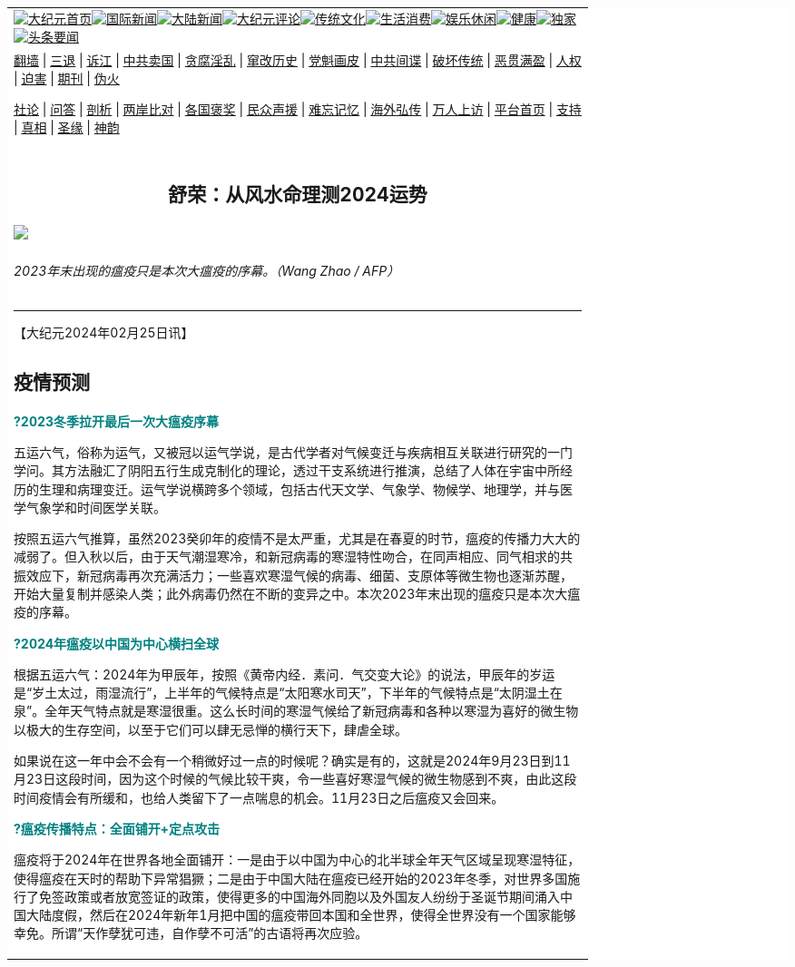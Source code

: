 <a name="1" id="1" target="_blank"></a><span id="1"></span>
<table align=center border="0"><tr><td colspan="2" VALIGN=TOP><a href="https://github.com/1992513/djy/blob/master/gb/nf1351518.md#1"><img src="https://raw.githubusercontent.com/1992513/www/master/t/djy/1.jpg" title="大纪元首页" alt="大纪元首页"></a><a href="https://github.com/1992513/djy/blob/master/gb/n24hr.md#1"><img src="https://raw.githubusercontent.com/1992513/www/master/t/djy/3.jpg" title="国际新闻" alt="国际新闻"></a><a href="https://github.com/1992513/djy/blob/master/gb/nsc413.md#1"><img src="https://raw.githubusercontent.com/1992513/www/master/t/djy/4.jpg" title="大陆新闻" alt="大陆新闻"></a><a href="https://github.com/1992513/djy/blob/master/gb/news392.md#1"><img src="https://raw.githubusercontent.com/1992513/www/master/t/djy/5.jpg" title="大纪元评论" alt="大纪元评论"></a><a href="https://github.com/1992513/djy/blob/master/gb/news2007.md#1"><img src="https://raw.githubusercontent.com/1992513/www/master/t/djy/6.jpg" title="传统文化" alt="传统文化"></a><a href="https://github.com/1992513/djy/blob/master/gb/news2008.md#1"><img src="https://raw.githubusercontent.com/1992513/www/master/t/djy/7.jpg" title="生活消费" alt="生活消费"></a><a href="https://github.com/1992513/djy/blob/master/gb/ncyule.md#1"><img src="https://raw.githubusercontent.com/1992513/www/master/t/djy/8.jpg" title="娱乐休闲" alt="娱乐休闲"></a><a href="https://github.com/1992513/djy/blob/master/gb/nsc1002.md#1"><img src="https://raw.githubusercontent.com/1992513/www/master/t/djy/9.jpg" title="健康" alt="健康"></a><a href="https://github.com/1992513/djy/blob/master/gb/nf6092.md#1"><img src="https://raw.githubusercontent.com/1992513/www/master/t/djy/10a.jpg" title="独家" alt="独家"></a><a href="https://github.com/1992513/djy/blob/master/gb/nf4514.md#1"><img src="https://raw.githubusercontent.com/1992513/www/master/t/djy/12a.jpg" title="头条要闻" alt="头条要闻"></a></td></tr>
<tr><td colspan="2" VALIGN=TOP><a target="_blank" href="https://github.com/1992513/www/blob/master/README.md?zsrh#1">翻墙</a> | <a target="_blank" href="https://github.com/1992513/djy/blob/master/gb/nf5657.md#1">三退</a> | <a target="_blank" href="https://github.com/1992513/djy/blob/master/gb/nf6124.md#1">诉江</a> | <a target="_blank" href="https://github.com/1992513/djy/blob/master/gb/nf1176117.md#1">中共卖国</a> | <a target="_blank" href="https://github.com/1992513/djy/blob/master/gb/nf5773.md#1">贪腐淫乱</a> | <a target="_blank" href="https://github.com/1992513/djy/blob/master/gb/nf1176115.md#1">窜改历史</a> | <a target="_blank" href="https://github.com/1992513/djy/blob/master/gb/nf1176107.md#1">党魁画皮</a> | <a target="_blank" href="https://github.com/1992513/djy/blob/master/gb/nf1320400.md#1">中共间谍</a> | <a target="_blank" href="https://github.com/1992513/djy/blob/master/gb/nf1176114.md#1">破坏传统</a> | <a target="_blank" href="https://github.com/1992513/ntdtv/blob/master/gb/prog447_1.md#1">恶贯满盈</a> | <a target="_blank" href="https://github.com/1992513/djy/blob/master/gb/ncid278.md#1">人权</a> | <a target="_blank" href="https://github.com/1992513/djy/blob/master/gb/nf1176111.md#1">迫害</a> | <a target="_blank" href="https://gitlab.com/szzdlab/mh-qikan/blob/master/README.md#1">期刊</a> | <a target="_blank" href="https://github.com/1992513/djy/blob/master/gb/nf5562.md#1">伪火</a></p><p><a target="_blank" href="https://github.com/1992513/djy/blob/master/gb/9p.md#1">社论</a> | <a target="_blank" href="https://github.com/1992513/djy/blob/master/gb/nf4378.md#1">问答</a> | <a target="_blank" href="https://github.com/1992513/djy/blob/master/gb/nf5792.md#1">剖析</a> | <a target="_blank" href="https://github.com/1992513/djy/blob/master/gb/nf5735.md#1">两岸比对</a> | <a target="_blank" href="https://github.com/1992513/djy/blob/master/gb/nf6119.md#1">各国褒奖</a> | <a target="_blank" href="https://github.com/1992513/djy/blob/master/gb/nf6120.md#1">民众声援</a> | <a target="_blank" href="https://github.com/1992513/djy/blob/master/gb/nf1188594.md#1">难忘记忆</a> | <a target="_blank" href="https://github.com/1992513/djy/blob/master/gb/nf3180.md#1">海外弘传</a> | <a target="_blank" href="https://github.com/1992513/djy/blob/master/gb/nf5410.md#1">万人上访</a> | <a target="_blank" href="https://github.com/1992513/www/blob/master/README.md?zsrh#1">平台首页</a> | <a target="_blank" href="https://github.com/1992513/djy/blob/master/gb/nf4386.md#1">支持</a> | <a target="_blank" href="https://github.com/1992513/djy/blob/master/gb/nf4389.md#1">真相</a> | <a target="_blank" href="https://github.com/1992513/djy/blob/master/gb/nf5790.md#1">圣缘</a> | <a target="_blank" href="https://github.com/1992513/djy/blob/master/gb/nf4786.md#1">神韵</a></td></tr>
<tr><td VALIGN=TOP width="626"><h2 align=center>舒荣：从风水命理测2024运势</h2>
<img width="600" src="https://i.epochtimes.com/assets/uploads/2024/02/id14188362-1_new_000_Hkg10236290-600x400.jpg" />
<h6>2023年末出现的瘟疫只是本次大瘟疫的序幕。（Wang Zhao / AFP）
</h6>
<hr>
	<p>【大纪元2024年02月25日讯】</p>
<h2>疫情预测</h2>
<p><span style="color: #008080;"><strong>?2023冬季拉开最后一次大瘟疫序幕</strong></span></p>
<p>五运六气，俗称为运气，又被冠以运气学说，是古代学者对气候变迁与疾病相互关联进行研究的一门学问。其方法融汇了阴阳五行生成克制化的理论，透过干支系统进行推演，总结了人体在宇宙中所经历的生理和病理变迁。运气学说横跨多个领域，包括古代天文学、气象学、物候学、地理学，并与医学气象学和时间医学关联。</p>
<p>按照五运六气推算，虽然2023癸卯年的疫情不是太严重，尤其是在春夏的时节，瘟疫的传播力大大的减弱了。但入秋以后，由于天气潮湿寒冷，和新冠病毒的寒湿特性吻合，在同声相应、同气相求的共振效应下，新冠病毒再次充满活力；一些喜欢寒湿气候的病毒、细菌、支原体等微生物也逐渐苏醒，开始大量复制并感染人类；此外病毒仍然在不断的变异之中。本次2023年末出现的瘟疫只是本次大瘟疫的序幕。</p>
<p><strong><span style="color: #008080;">?2024年瘟疫以中国为中心横扫全球</span></strong></p>
<p>根据五运六气：2024年为甲辰年，按照《黄帝内经．素问．气交变大论》的说法，甲辰年的岁运是“岁土太过，雨湿流行”，上半年的气候特点是“太阳寒水司天”，下半年的气候特点是“太阴湿土在泉”。全年天气特点就是寒湿很重。这么长时间的寒湿气候给了新冠病毒和各种以寒湿为喜好的微生物以极大的生存空间，以至于它们可以肆无忌惮的横行天下，肆虐全球。</p>
<p>如果说在这一年中会不会有一个稍微好过一点的时候呢？确实是有的，这就是2024年9月23日到11月23日这段时间，因为这个时候的气候比较干爽，令一些喜好寒湿气候的微生物感到不爽，由此这段时间疫情会有所缓和，也给人类留下了一点喘息的机会。11月23日之后瘟疫又会回来。</p>
<p><strong><span style="color: #008080;">?瘟疫传播特点：全面铺开+定点攻击</span></strong></p>
<p>瘟疫将于2024年在世界各地全面铺开：一是由于以中国为中心的北半球全年天气区域呈现寒湿特征，使得瘟疫在天时的帮助下异常猖獗；二是由于中国大陆在瘟疫已经开始的2023年冬季，对世界多国施行了免签政策或者放宽签证的政策，使得更多的中国海外同胞以及外国友人纷纷于圣诞节期间涌入中国大陆度假，然后在2024年新年1月把中国的瘟疫带回本国和全世界，使得全世界没有一个国家能够幸免。所谓“天作孽犹可违，自作孽不可活”的古语将再次应验。</p>